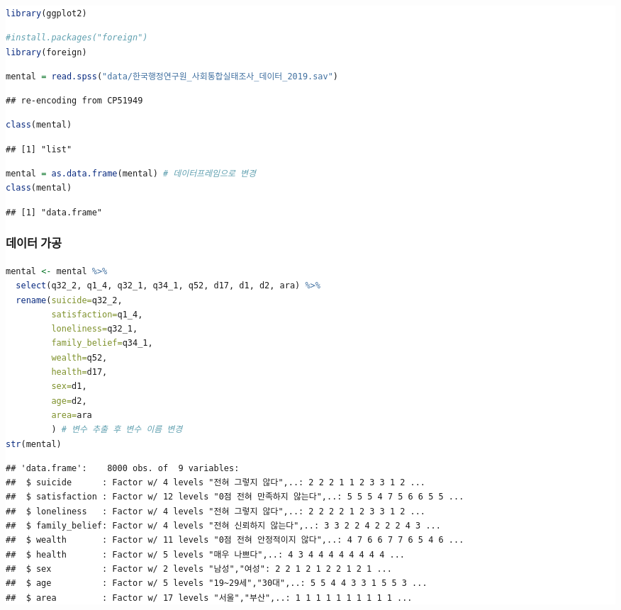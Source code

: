 ```r
library(ggplot2)
```


```r
#install.packages("foreign")
library(foreign)
```


```r
mental = read.spss("data/한국행정연구원_사회통합실태조사_데이터_2019.sav")
```

```
## re-encoding from CP51949
```

```r
class(mental)
```

```
## [1] "list"
```

```r
mental = as.data.frame(mental) # 데이터프레임으로 변경
class(mental)
```

```
## [1] "data.frame"
```

### 데이터 가공

```r
mental <- mental %>%
  select(q32_2, q1_4, q32_1, q34_1, q52, d17, d1, d2, ara) %>%
  rename(suicide=q32_2,
         satisfaction=q1_4,
         loneliness=q32_1,
         family_belief=q34_1,
         wealth=q52,
         health=d17,
         sex=d1,
         age=d2,
         area=ara
         ) # 변수 추출 후 변수 이름 변경
str(mental)
```

```
## 'data.frame':	8000 obs. of  9 variables:
##  $ suicide      : Factor w/ 4 levels "전혀 그렇지 않다",..: 2 2 2 1 1 2 3 3 1 2 ...
##  $ satisfaction : Factor w/ 12 levels "0점 전혀 만족하지 않는다",..: 5 5 5 4 7 5 6 6 5 5 ...
##  $ loneliness   : Factor w/ 4 levels "전혀 그렇지 않다",..: 2 2 2 2 1 2 3 3 1 2 ...
##  $ family_belief: Factor w/ 4 levels "전혀 신뢰하지 않는다",..: 3 3 2 2 4 2 2 2 4 3 ...
##  $ wealth       : Factor w/ 11 levels "0점 전혀 안정적이지 않다",..: 4 7 6 6 7 7 6 5 4 6 ...
##  $ health       : Factor w/ 5 levels "매우 나쁘다",..: 4 3 4 4 4 4 4 4 4 4 ...
##  $ sex          : Factor w/ 2 levels "남성","여성": 2 2 1 2 1 2 2 1 2 1 ...
##  $ age          : Factor w/ 5 levels "19~29세","30대",..: 5 5 4 4 3 3 1 5 5 3 ...
##  $ area         : Factor w/ 17 levels "서울","부산",..: 1 1 1 1 1 1 1 1 1 1 ...
```
